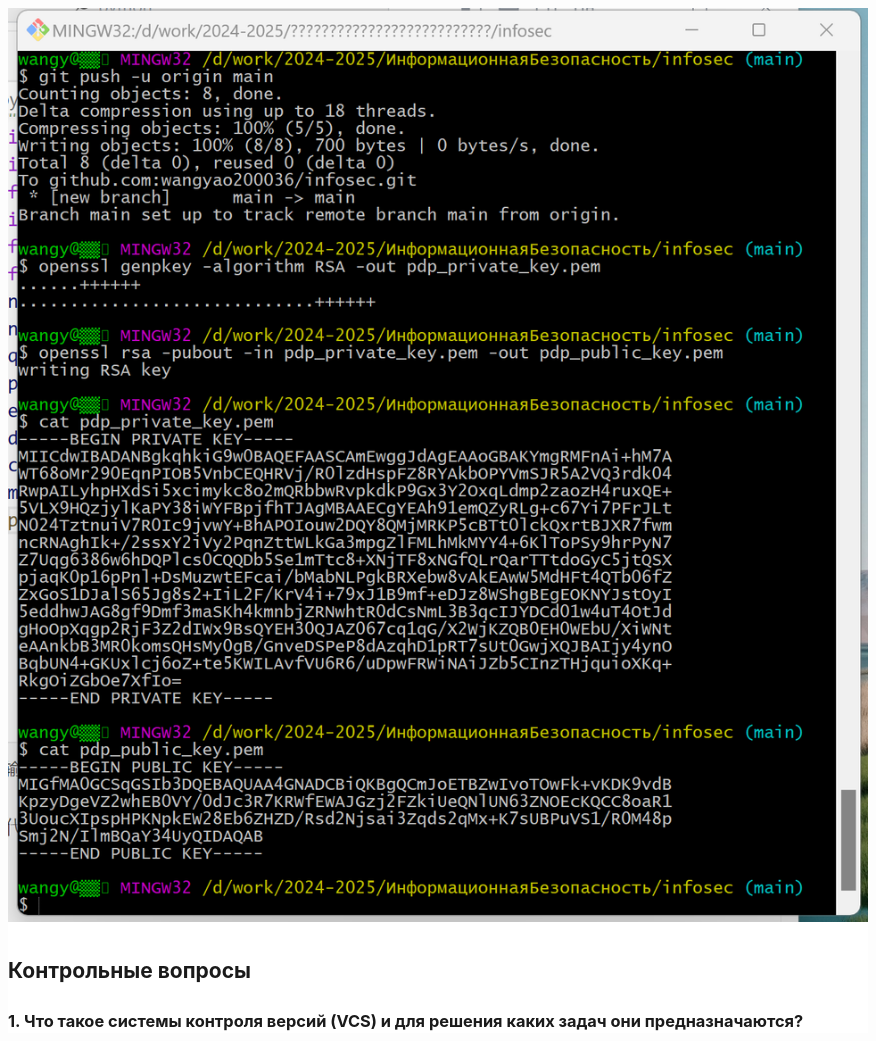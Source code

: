 ![](https://github.com/wangyao200036/infosec/raw/main/lab1_pic/7bb2bb5296dcd96e1650ad34066416a.png)
## Контрольные вопросы

### 1. Что такое системы контроля версий (VCS) и для решения каких задач они предназначаются?
